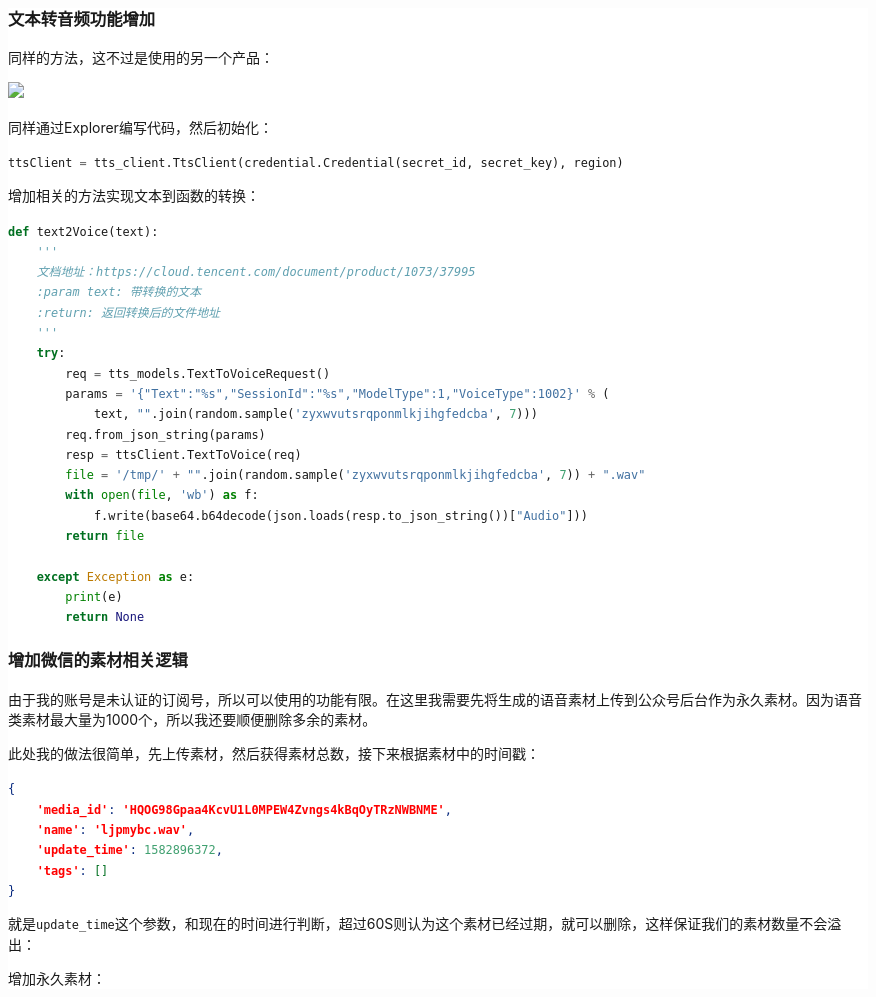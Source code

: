 ### 文本转音频功能增加

同样的方法，这不过是使用的另一个产品：

![](https://img.serverlesscloud.cn/202058/3-4-28.jpeg)

同样通过Explorer编写代码，然后初始化：

```python
ttsClient = tts_client.TtsClient(credential.Credential(secret_id, secret_key), region)
```

增加相关的方法实现文本到函数的转换：

```python
def text2Voice(text):
    '''
    文档地址：https://cloud.tencent.com/document/product/1073/37995
    :param text: 带转换的文本
    :return: 返回转换后的文件地址
    '''
    try:
        req = tts_models.TextToVoiceRequest()
        params = '{"Text":"%s","SessionId":"%s","ModelType":1,"VoiceType":1002}' % (
            text, "".join(random.sample('zyxwvutsrqponmlkjihgfedcba', 7)))
        req.from_json_string(params)
        resp = ttsClient.TextToVoice(req)
        file = '/tmp/' + "".join(random.sample('zyxwvutsrqponmlkjihgfedcba', 7)) + ".wav"
        with open(file, 'wb') as f:
            f.write(base64.b64decode(json.loads(resp.to_json_string())["Audio"]))
        return file

    except Exception as e:
        print(e)
        return None
```

### 增加微信的素材相关逻辑

由于我的账号是未认证的订阅号，所以可以使用的功能有限。在这里我需要先将生成的语音素材上传到公众号后台作为永久素材。因为语音类素材最大量为1000个，所以我还要顺便删除多余的素材。

此处我的做法很简单，先上传素材，然后获得素材总数，接下来根据素材中的时间戳：

```json
{
	'media_id': 'HQOG98Gpaa4KcvU1L0MPEW4Zvngs4kBqOyTRzNWBNME', 
	'name': 'ljpmybc.wav',
	'update_time': 1582896372, 
	'tags': []
}
```

就是`update_time`这个参数，和现在的时间进行判断，超过60S则认为这个素材已经过期，就可以删除，这样保证我们的素材数量不会溢出：

增加永久素材：

